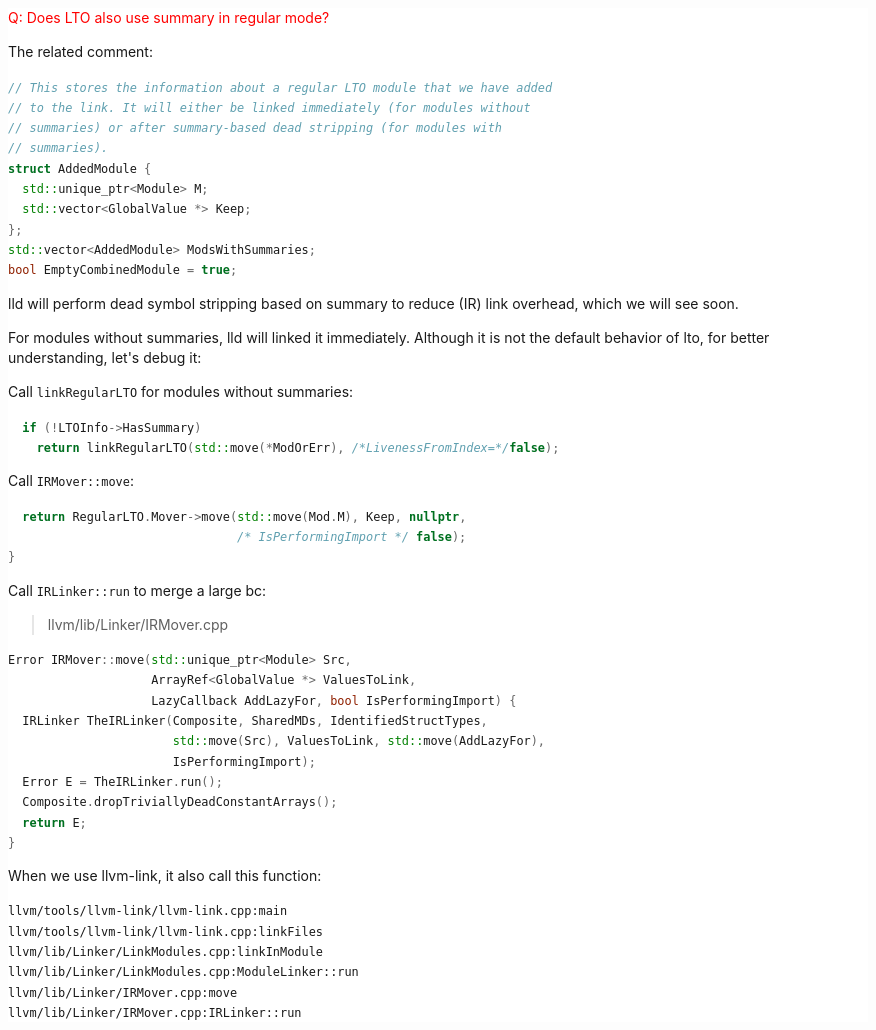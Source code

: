 <font color="red">Q: Does LTO also use summary in regular mode?</font>

The related comment:

```c++
// This stores the information about a regular LTO module that we have added
// to the link. It will either be linked immediately (for modules without
// summaries) or after summary-based dead stripping (for modules with
// summaries).
struct AddedModule {
  std::unique_ptr<Module> M;
  std::vector<GlobalValue *> Keep;
};
std::vector<AddedModule> ModsWithSummaries;
bool EmptyCombinedModule = true;
```

lld will perform dead symbol stripping based on summary to reduce (IR) link overhead, which we will see soon.

For modules without summaries, lld will linked it immediately. Although it is not the default behavior of lto, for better understanding, let's debug it:

Call `linkRegularLTO` for modules without summaries:

```c++
  if (!LTOInfo->HasSummary)
    return linkRegularLTO(std::move(*ModOrErr), /*LivenessFromIndex=*/false);
```

Call `IRMover::move`:

```c++
  return RegularLTO.Mover->move(std::move(Mod.M), Keep, nullptr,
                                /* IsPerformingImport */ false);
}
```

Call `IRLinker::run` to merge a large bc:

> llvm/lib/Linker/IRMover.cpp

```c++
Error IRMover::move(std::unique_ptr<Module> Src,
                    ArrayRef<GlobalValue *> ValuesToLink,
                    LazyCallback AddLazyFor, bool IsPerformingImport) {
  IRLinker TheIRLinker(Composite, SharedMDs, IdentifiedStructTypes,
                       std::move(Src), ValuesToLink, std::move(AddLazyFor),
                       IsPerformingImport);
  Error E = TheIRLinker.run();
  Composite.dropTriviallyDeadConstantArrays();
  return E;
}
```

When we use llvm-link, it also call this function:

```shell
llvm/tools/llvm-link/llvm-link.cpp:main
llvm/tools/llvm-link/llvm-link.cpp:linkFiles
llvm/lib/Linker/LinkModules.cpp:linkInModule
llvm/lib/Linker/LinkModules.cpp:ModuleLinker::run
llvm/lib/Linker/IRMover.cpp:move
llvm/lib/Linker/IRMover.cpp:IRLinker::run
```
